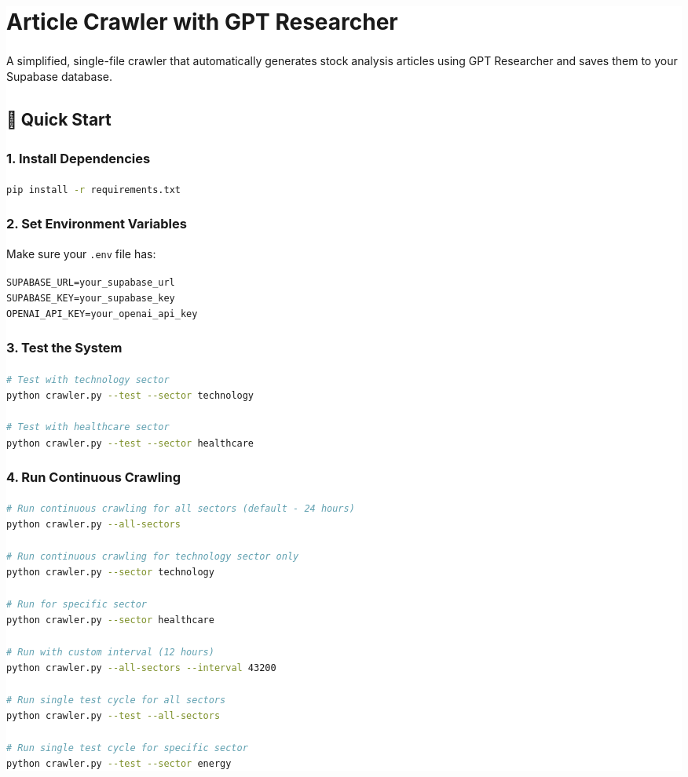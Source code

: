 # Article Crawler with GPT Researcher

A simplified, single-file crawler that automatically generates stock analysis articles using GPT Researcher and saves them to your Supabase database.

## 🚀 Quick Start

### 1. Install Dependencies
```bash
pip install -r requirements.txt
```

### 2. Set Environment Variables
Make sure your `.env` file has:
```env
SUPABASE_URL=your_supabase_url
SUPABASE_KEY=your_supabase_key
OPENAI_API_KEY=your_openai_api_key
```

### 3. Test the System
```bash
# Test with technology sector
python crawler.py --test --sector technology

# Test with healthcare sector  
python crawler.py --test --sector healthcare
```

### 4. Run Continuous Crawling
```bash
# Run continuous crawling for all sectors (default - 24 hours)
python crawler.py --all-sectors

# Run continuous crawling for technology sector only
python crawler.py --sector technology

# Run for specific sector
python crawler.py --sector healthcare

# Run with custom interval (12 hours)
python crawler.py --all-sectors --interval 43200

# Run single test cycle for all sectors
python crawler.py --test --all-sectors

# Run single test cycle for specific sector
python crawler.py --test --sector energy
```
